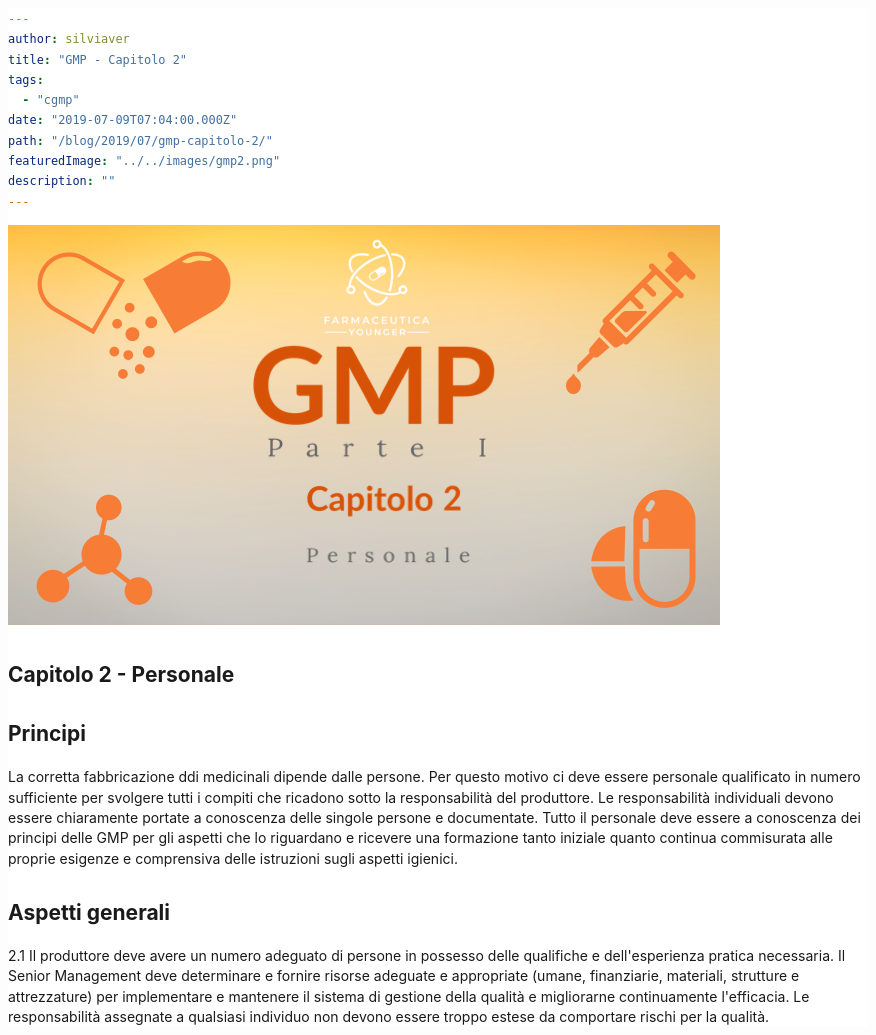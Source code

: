 ```yaml
---
author: silviaver
title: "GMP - Capitolo 2"
tags:
  - "cgmp"
date: "2019-07-09T07:04:00.000Z"
path: "/blog/2019/07/gmp-capitolo-2/"
featuredImage: "../../images/gmp2.png"
description: ""
---
```


![null](../../images/gmp2.png)

## Capitolo 2 - Personale

## Principi

La corretta fabbricazione ddi medicinali dipende dalle persone. Per questo motivo ci deve essere personale qualificato in numero sufficiente per svolgere tutti i compiti che ricadono sotto la responsabilità del produttore. Le responsabilità individuali devono essere chiaramente portate a conoscenza delle singole persone e documentate. Tutto il personale deve essere a conoscenza dei principi delle GMP per gli aspetti che lo riguardano e ricevere una formazione tanto iniziale quanto continua commisurata alle proprie esigenze e comprensiva delle istruzioni sugli aspetti igienici.

## Aspetti generali

2.1 Il produttore deve avere un numero adeguato di persone in possesso delle qualifiche e dell'esperienza pratica necessaria. Il Senior Management deve determinare e fornire risorse adeguate e appropriate (umane, finanziarie, materiali, strutture e attrezzature) per implementare e mantenere il sistema di gestione della qualità e migliorarne continuamente l'efficacia. Le responsabilità assegnate a qualsiasi individuo non devono essere troppo estese da comportare rischi per la qualità.
